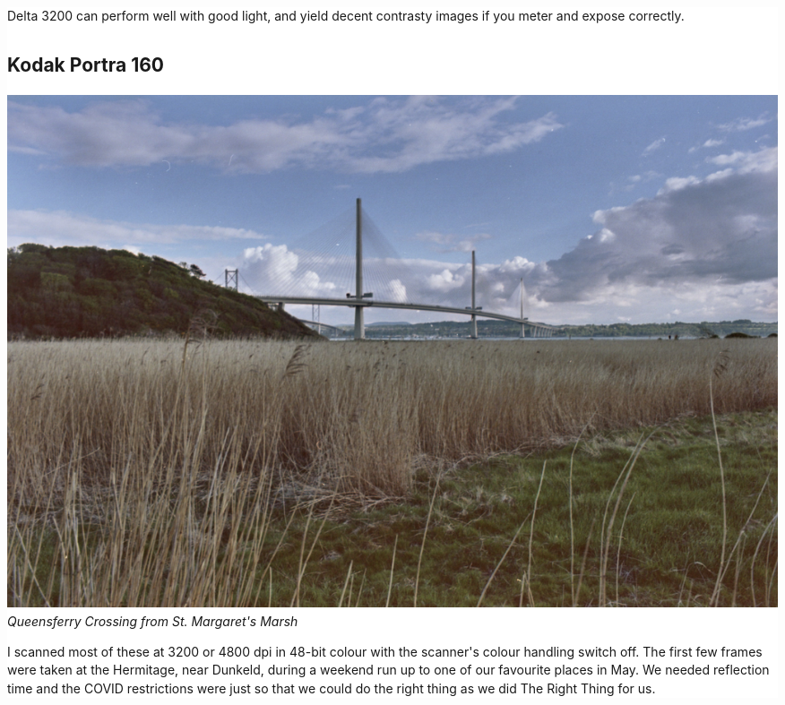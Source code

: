 Delta 3200 can perform well with good light, and yield decent contrasty images if you meter and expose correctly. 

## Kodak Portra 160
![](/img/Kodak-Portra-160-20210808_18071280-2.jpg)
*Queensferry Crossing from St. Margaret's Marsh*

I scanned most of these at 3200 or 4800 dpi in 48-bit colour with the scanner's colour handling switch off. The first few frames were taken at the Hermitage, near Dunkeld, during a weekend run up to one of our favourite places in May. We needed reflection time and the COVID restrictions were just so that we could do the right thing as we did The Right Thing for us.
